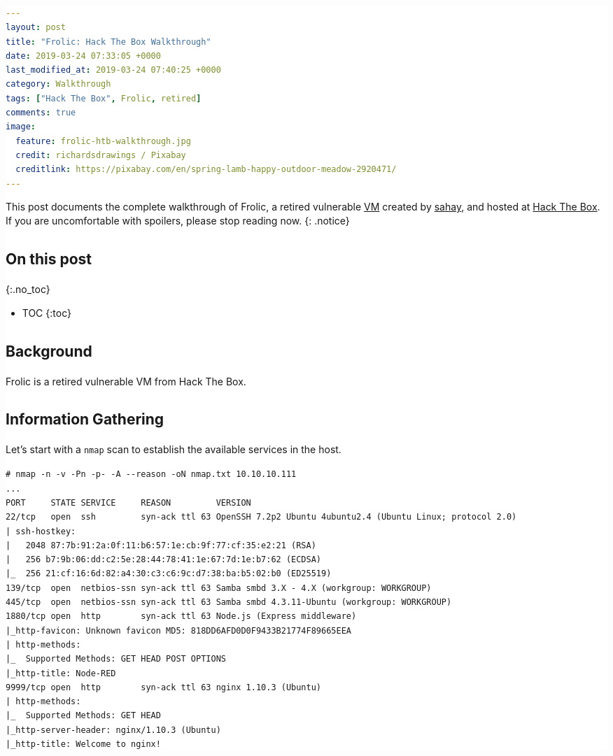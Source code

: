 ```yaml
---
layout: post
title: "Frolic: Hack The Box Walkthrough"
date: 2019-03-24 07:33:05 +0000
last_modified_at: 2019-03-24 07:40:25 +0000
category: Walkthrough
tags: ["Hack The Box", Frolic, retired]
comments: true
image:
  feature: frolic-htb-walkthrough.jpg
  credit: richardsdrawings / Pixabay
  creditlink: https://pixabay.com/en/spring-lamb-happy-outdoor-meadow-2920471/
---
```


This post documents the complete walkthrough of Frolic, a retired vulnerable [VM][1] created by [sahay][2], and hosted at [Hack The Box][3]. If you are uncomfortable with spoilers, please stop reading now.
{: .notice}



## On this post
{:.no_toc}

* TOC
{:toc}

## Background

Frolic is a retired vulnerable VM from Hack The Box.

## Information Gathering

Let’s start with a `nmap` scan to establish the available services in the host.

```
# nmap -n -v -Pn -p- -A --reason -oN nmap.txt 10.10.10.111
...
PORT     STATE SERVICE     REASON         VERSION
22/tcp   open  ssh         syn-ack ttl 63 OpenSSH 7.2p2 Ubuntu 4ubuntu2.4 (Ubuntu Linux; protocol 2.0)
| ssh-hostkey:
|   2048 87:7b:91:2a:0f:11:b6:57:1e:cb:9f:77:cf:35:e2:21 (RSA)
|   256 b7:9b:06:dd:c2:5e:28:44:78:41:1e:67:7d:1e:b7:62 (ECDSA)
|_  256 21:cf:16:6d:82:a4:30:c3:c6:9c:d7:38:ba:b5:02:b0 (ED25519)
139/tcp  open  netbios-ssn syn-ack ttl 63 Samba smbd 3.X - 4.X (workgroup: WORKGROUP)
445/tcp  open  netbios-ssn syn-ack ttl 63 Samba smbd 4.3.11-Ubuntu (workgroup: WORKGROUP)
1880/tcp open  http        syn-ack ttl 63 Node.js (Express middleware)
|_http-favicon: Unknown favicon MD5: 818DD6AFD0D0F9433B21774F89665EEA
| http-methods:
|_  Supported Methods: GET HEAD POST OPTIONS
|_http-title: Node-RED
9999/tcp open  http        syn-ack ttl 63 nginx 1.10.3 (Ubuntu)
| http-methods:
|_  Supported Methods: GET HEAD
|_http-server-header: nginx/1.10.3 (Ubuntu)
|_http-title: Welcome to nginx!                
```


[1]: https://www.hackthebox.eu/home/machines/profile/158
[2]: https://www.hackthebox.eu/home/users/profile/27390
[3]: https://www.hackthebox.eu/